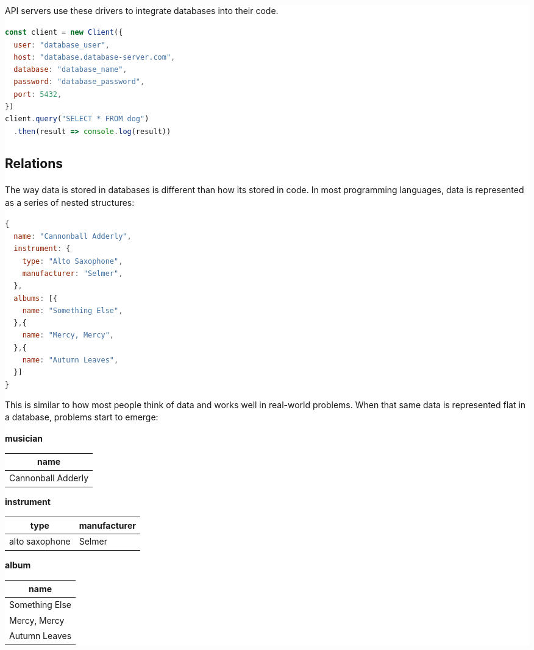 API servers use these drivers to integrate databases into their code.

```js
const client = new Client({
  user: "database_user",
  host: "database.database-server.com",
  database: "database_name",
  password: "database_password",
  port: 5432,
})
client.query("SELECT * FROM dog")
  .then(result => console.log(result))
```

## Relations

The way data is stored in databases is different than how its stored in code. In most programming languages, data is represented as a series of nested structures:

```js
{
  name: "Cannonball Adderly",
  instrument: {
    type: "Alto Saxophone",
    manufacturer: "Selmer",
  },
  albums: [{
    name: "Something Else",
  },{
    name: "Mercy, Mercy",
  },{
    name: "Autumn Leaves",
  }]
}
```

This is similar to how most people think of data and works well in real-world problems. When that same data is represented flat in a database, problems start to emerge:

**musician**

| name |
| --- |
| Cannonball Adderly |

**instrument**

| type | manufacturer |
| --- | --- |
| alto saxophone | Selmer |

**album**

| name |
| --- |
| Something Else |
| Mercy, Mercy |
| Autumn Leaves |
